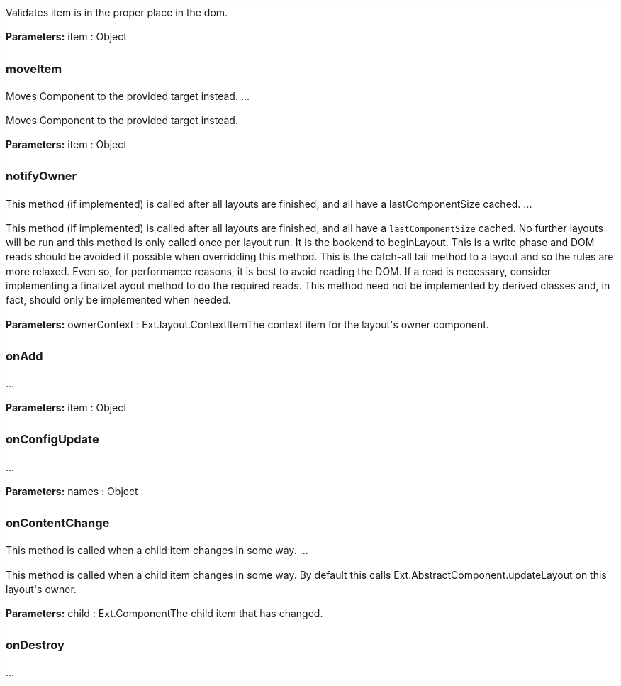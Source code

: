 Validates item is in the proper place in the dom.

**Parameters:** item : Object


### moveItem

Moves Component to the provided target instead. ...

Moves Component to the provided target instead.

**Parameters:** item : Object


### notifyOwner

This method (if implemented) is called after all layouts are finished, and all have a lastComponentSize cached. ...

This method (if implemented) is called after all layouts are finished, and all have a `lastComponentSize` cached. No further layouts will be run and this method is only called once per layout run. It is the bookend to beginLayout. This is a write phase and DOM reads should be avoided if possible when overridding this method. This is the catch-all tail method to a layout and so the rules are more relaxed. Even so, for performance reasons, it is best to avoid reading the DOM. If a read is necessary, consider implementing a finalizeLayout method to do the required reads. This method need not be implemented by derived classes and, in fact, should only be implemented when needed.

**Parameters:** ownerContext : Ext.layout.ContextItemThe context item for the layout's owner component.


### onAdd

...

**Parameters:** item : Object


### onConfigUpdate

...

**Parameters:** names : Object


### onContentChange

This method is called when a child item changes in some way. ...

This method is called when a child item changes in some way. By default this calls Ext.AbstractComponent.updateLayout on this layout's owner.

**Parameters:** child : Ext.ComponentThe child item that has changed.


### onDestroy

...

